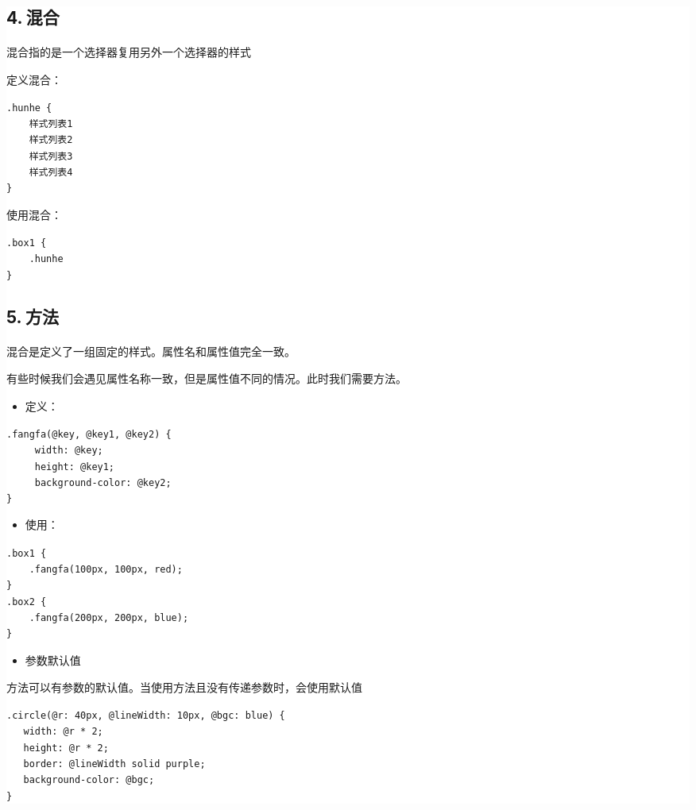 ## 4. 混合

混合指的是一个选择器复用另外一个选择器的样式

定义混合：

```
.hunhe {
	样式列表1	
	样式列表2	
	样式列表3	
	样式列表4
}
```

使用混合：

```
.box1 {
	.hunhe
}
```

## 5. 方法

混合是定义了一组固定的样式。属性名和属性值完全一致。

有些时候我们会遇见属性名称一致，但是属性值不同的情况。此时我们需要方法。

- 定义：

```
.fangfa(@key, @key1, @key2) {
     width: @key;
     height: @key1;
     background-color: @key2;
}
```

- 使用：

```
.box1 {
    .fangfa(100px, 100px, red);
}
.box2 {
    .fangfa(200px, 200px, blue);
}
```

- 参数默认值

方法可以有参数的默认值。当使用方法且没有传递参数时，会使用默认值

```
.circle(@r: 40px, @lineWidth: 10px, @bgc: blue) {
   width: @r * 2;
   height: @r * 2;
   border: @lineWidth solid purple;
   background-color: @bgc;
}
```
